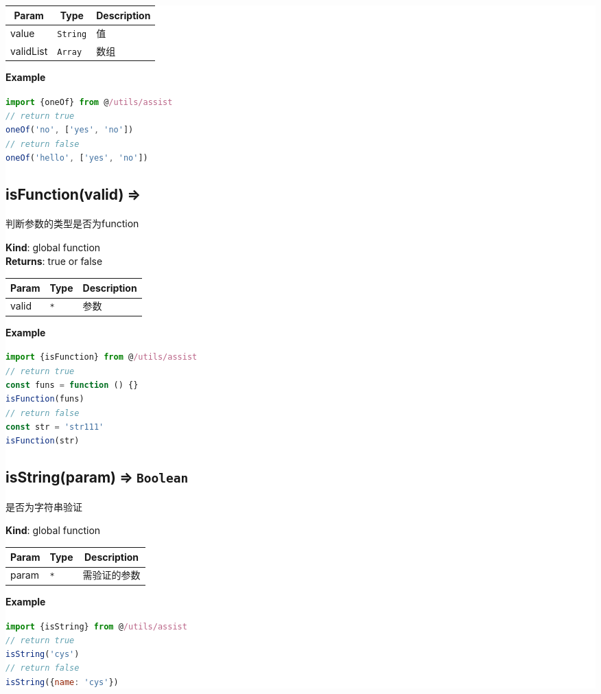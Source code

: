 | Param | Type | Description |
| --- | --- | --- |
| value | <code>String</code> | 值 |
| validList | <code>Array</code> | 数组 |

**Example**  
```js
import {oneOf} from @/utils/assist
// return true
oneOf('no', ['yes', 'no'])
// return false
oneOf('hello', ['yes', 'no'])
```
<a name="isFunction"></a>

## isFunction(valid) ⇒
判断参数的类型是否为function

**Kind**: global function  
**Returns**: true or false  

| Param | Type | Description |
| --- | --- | --- |
| valid | <code>\*</code> | 参数 |

**Example**  
```js
import {isFunction} from @/utils/assist
// return true
const funs = function () {}
isFunction(funs)
// return false
const str = 'str111'
isFunction(str)
```
<a name="isString"></a>

## isString(param) ⇒ <code>Boolean</code>
是否为字符串验证

**Kind**: global function  

| Param | Type | Description |
| --- | --- | --- |
| param | <code>\*</code> | 需验证的参数 |

**Example**  
```js
import {isString} from @/utils/assist
// return true
isString('cys')
// return false
isString({name: 'cys'})
```
<a name="isNumber"></a>

